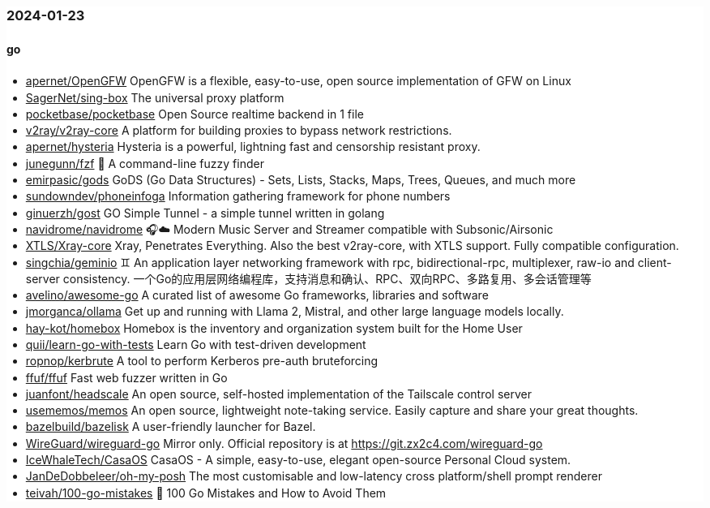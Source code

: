 ### 2024-01-23

#### go
* [apernet/OpenGFW](https://github.com/apernet/OpenGFW) OpenGFW is a flexible, easy-to-use, open source implementation of GFW on Linux
* [SagerNet/sing-box](https://github.com/SagerNet/sing-box) The universal proxy platform
* [pocketbase/pocketbase](https://github.com/pocketbase/pocketbase) Open Source realtime backend in 1 file
* [v2ray/v2ray-core](https://github.com/v2ray/v2ray-core) A platform for building proxies to bypass network restrictions.
* [apernet/hysteria](https://github.com/apernet/hysteria) Hysteria is a powerful, lightning fast and censorship resistant proxy.
* [junegunn/fzf](https://github.com/junegunn/fzf) 🌸 A command-line fuzzy finder
* [emirpasic/gods](https://github.com/emirpasic/gods) GoDS (Go Data Structures) - Sets, Lists, Stacks, Maps, Trees, Queues, and much more
* [sundowndev/phoneinfoga](https://github.com/sundowndev/phoneinfoga) Information gathering framework for phone numbers
* [ginuerzh/gost](https://github.com/ginuerzh/gost) GO Simple Tunnel - a simple tunnel written in golang
* [navidrome/navidrome](https://github.com/navidrome/navidrome) 🎧☁️ Modern Music Server and Streamer compatible with Subsonic/Airsonic
* [XTLS/Xray-core](https://github.com/XTLS/Xray-core) Xray, Penetrates Everything. Also the best v2ray-core, with XTLS support. Fully compatible configuration.
* [singchia/geminio](https://github.com/singchia/geminio) ♊️ An application layer networking framework with rpc, bidirectional-rpc, multiplexer, raw-io and client-server consistency. 一个Go的应用层网络编程库，支持消息和确认、RPC、双向RPC、多路复用、多会话管理等
* [avelino/awesome-go](https://github.com/avelino/awesome-go) A curated list of awesome Go frameworks, libraries and software
* [jmorganca/ollama](https://github.com/jmorganca/ollama) Get up and running with Llama 2, Mistral, and other large language models locally.
* [hay-kot/homebox](https://github.com/hay-kot/homebox) Homebox is the inventory and organization system built for the Home User
* [quii/learn-go-with-tests](https://github.com/quii/learn-go-with-tests) Learn Go with test-driven development
* [ropnop/kerbrute](https://github.com/ropnop/kerbrute) A tool to perform Kerberos pre-auth bruteforcing
* [ffuf/ffuf](https://github.com/ffuf/ffuf) Fast web fuzzer written in Go
* [juanfont/headscale](https://github.com/juanfont/headscale) An open source, self-hosted implementation of the Tailscale control server
* [usememos/memos](https://github.com/usememos/memos) An open source, lightweight note-taking service. Easily capture and share your great thoughts.
* [bazelbuild/bazelisk](https://github.com/bazelbuild/bazelisk) A user-friendly launcher for Bazel.
* [WireGuard/wireguard-go](https://github.com/WireGuard/wireguard-go) Mirror only. Official repository is at https://git.zx2c4.com/wireguard-go
* [IceWhaleTech/CasaOS](https://github.com/IceWhaleTech/CasaOS) CasaOS - A simple, easy-to-use, elegant open-source Personal Cloud system.
* [JanDeDobbeleer/oh-my-posh](https://github.com/JanDeDobbeleer/oh-my-posh) The most customisable and low-latency cross platform/shell prompt renderer
* [teivah/100-go-mistakes](https://github.com/teivah/100-go-mistakes) 📖 100 Go Mistakes and How to Avoid Them
